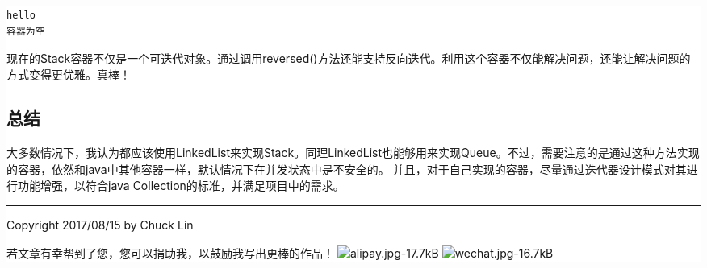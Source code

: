 ```java 
hello
容器为空
```
现在的Stack容器不仅是一个可迭代对象。通过调用reversed()方法还能支持反向迭代。利用这个容器不仅能解决问题，还能让解决问题的方式变得更优雅。真棒！


## 总结
大多数情况下，我认为都应该使用LinkedList来实现Stack。同理LinkedList也能够用来实现Queue。不过，需要注意的是通过这种方法实现的容器，依然和java中其他容器一样，默认情况下在并发状态中是不安全的。
并且，对于自己实现的容器，尽量通过迭代器设计模式对其进行功能增强，以符合java Collection的标准，并满足项目中的需求。


---
Copyright 2017/08/15 by Chuck Lin

若文章有幸帮到了您，您可以捐助我，以鼓励我写出更棒的作品！
![alipay.jpg-17.7kB][99]
![wechat.jpg-16.7kB][98]


[99]: http://static.zybuluo.com/mikumikulch/6g65s5tsspdmsk87a8ariszo/alipay.jpg
[98]: http://static.zybuluo.com/mikumikulch/rk5hldgo4wi9fv23xu3vm8pf/wechat.jpg

